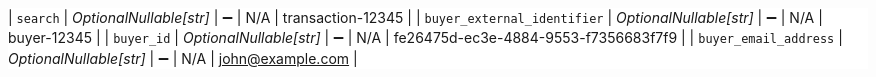 | `search`                                                                                                                                                                                                                                                     | *OptionalNullable[str]*                                                                                                                                                                                                                                      | :heavy_minus_sign:                                                                                                                                                                                                                                           | N/A                                                                                                                                                                                                                                                          | transaction-12345                                                                                                                                                                                                                                            |
| `buyer_external_identifier`                                                                                                                                                                                                                                  | *OptionalNullable[str]*                                                                                                                                                                                                                                      | :heavy_minus_sign:                                                                                                                                                                                                                                           | N/A                                                                                                                                                                                                                                                          | buyer-12345                                                                                                                                                                                                                                                  |
| `buyer_id`                                                                                                                                                                                                                                                   | *OptionalNullable[str]*                                                                                                                                                                                                                                      | :heavy_minus_sign:                                                                                                                                                                                                                                           | N/A                                                                                                                                                                                                                                                          | fe26475d-ec3e-4884-9553-f7356683f7f9                                                                                                                                                                                                                         |
| `buyer_email_address`                                                                                                                                                                                                                                        | *OptionalNullable[str]*                                                                                                                                                                                                                                      | :heavy_minus_sign:                                                                                                                                                                                                                                           | N/A                                                                                                                                                                                                                                                          | john@example.com                                                                                                                                                                                                                                             |